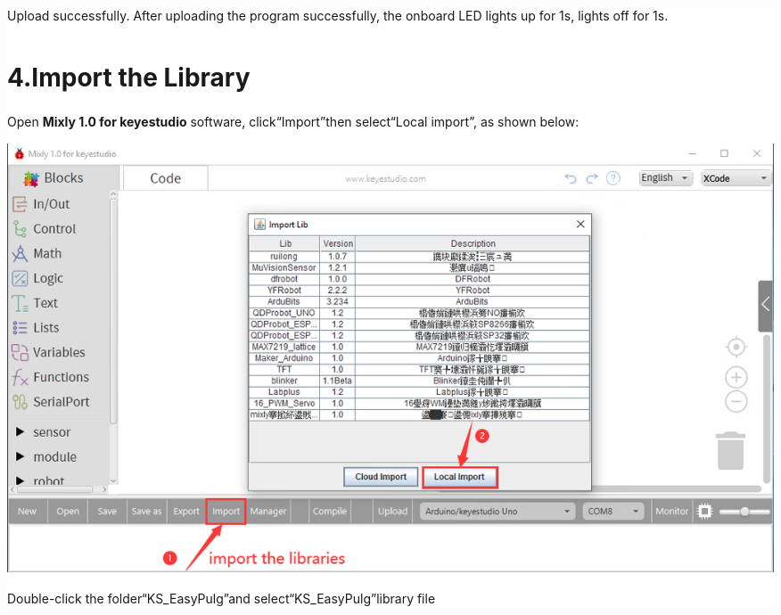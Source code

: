 Upload successfully. After uploading the program successfully, the onboard LED
lights up for 1s, lights off for 1s.

# 4.Import the Library

Open **Mixly 1.0 for keyestudio** software, click“Import”then select“Local
import”, as shown below:

![](media/7e2ec6b76f7a8e247d9b7bdd43a9fd2d.png)

Double-click the folder“KS_EasyPulg”and select“KS_EasyPulg”library file
